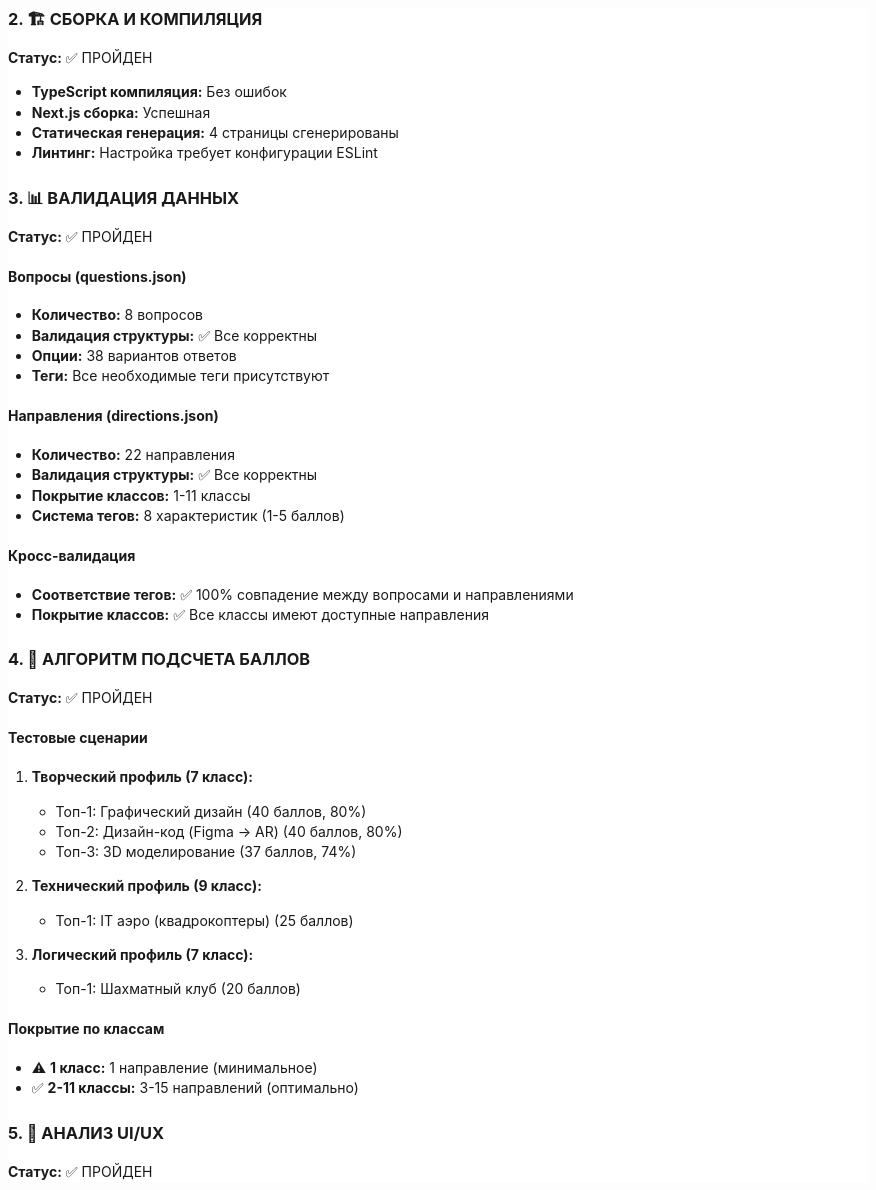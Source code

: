 ### 2. 🏗️ СБОРКА И КОМПИЛЯЦИЯ

**Статус:** ✅ ПРОЙДЕН

- **TypeScript компиляция:** Без ошибок
- **Next.js сборка:** Успешная
- **Статическая генерация:** 4 страницы сгенерированы
- **Линтинг:** Настройка требует конфигурации ESLint

### 3. 📊 ВАЛИДАЦИЯ ДАННЫХ

**Статус:** ✅ ПРОЙДЕН

#### Вопросы (questions.json)
- **Количество:** 8 вопросов
- **Валидация структуры:** ✅ Все корректны
- **Опции:** 38 вариантов ответов
- **Теги:** Все необходимые теги присутствуют

#### Направления (directions.json)
- **Количество:** 22 направления
- **Валидация структуры:** ✅ Все корректны
- **Покрытие классов:** 1-11 классы
- **Система тегов:** 8 характеристик (1-5 баллов)

#### Кросс-валидация
- **Соответствие тегов:** ✅ 100% совпадение между вопросами и направлениями
- **Покрытие классов:** ✅ Все классы имеют доступные направления

### 4. 🧮 АЛГОРИТМ ПОДСЧЕТА БАЛЛОВ

**Статус:** ✅ ПРОЙДЕН

#### Тестовые сценарии
1. **Творческий профиль (7 класс):**
   - Топ-1: Графический дизайн (40 баллов, 80%)
   - Топ-2: Дизайн-код (Figma → AR) (40 баллов, 80%)
   - Топ-3: 3D моделирование (37 баллов, 74%)

2. **Технический профиль (9 класс):**
   - Топ-1: IT аэро (квадрокоптеры) (25 баллов)

3. **Логический профиль (7 класс):**
   - Топ-1: Шахматный клуб (20 баллов)

#### Покрытие по классам
- ⚠️ **1 класс:** 1 направление (минимальное)
- ✅ **2-11 классы:** 3-15 направлений (оптимально)

### 5. 🎨 АНАЛИЗ UI/UX

**Статус:** ✅ ПРОЙДЕН

